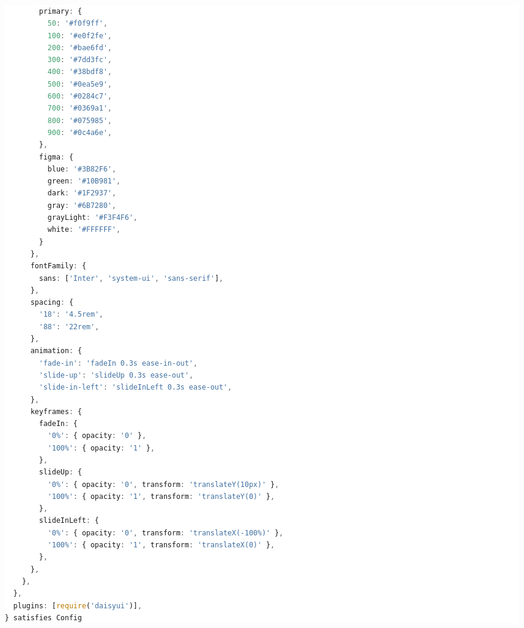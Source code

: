 ```typescript
        primary: {
          50: '#f0f9ff',
          100: '#e0f2fe',
          200: '#bae6fd',
          300: '#7dd3fc',
          400: '#38bdf8',
          500: '#0ea5e9',
          600: '#0284c7',
          700: '#0369a1',
          800: '#075985',
          900: '#0c4a6e',
        },
        figma: {
          blue: '#3B82F6',
          green: '#10B981',
          dark: '#1F2937',
          gray: '#6B7280',
          grayLight: '#F3F4F6',
          white: '#FFFFFF',
        }
      },
      fontFamily: {
        sans: ['Inter', 'system-ui', 'sans-serif'],
      },
      spacing: {
        '18': '4.5rem',
        '88': '22rem',
      },
      animation: {
        'fade-in': 'fadeIn 0.3s ease-in-out',
        'slide-up': 'slideUp 0.3s ease-out',
        'slide-in-left': 'slideInLeft 0.3s ease-out',
      },
      keyframes: {
        fadeIn: {
          '0%': { opacity: '0' },
          '100%': { opacity: '1' },
        },
        slideUp: {
          '0%': { opacity: '0', transform: 'translateY(10px)' },
          '100%': { opacity: '1', transform: 'translateY(0)' },
        },
        slideInLeft: {
          '0%': { opacity: '0', transform: 'translateX(-100%)' },
          '100%': { opacity: '1', transform: 'translateX(0)' },
        },
      },
    },
  },
  plugins: [require('daisyui')],
} satisfies Config
```
